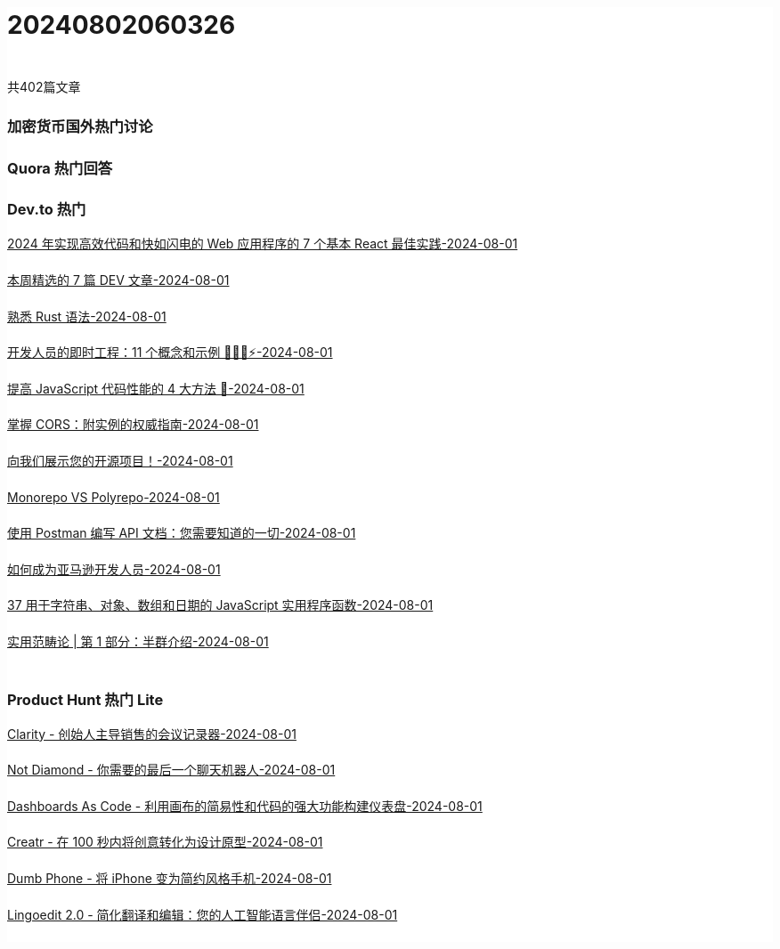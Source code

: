 <h1>20240802060326</h1><br/>共402篇文章


###  加密货币国外热门讨论







###  Quora 热门回答







###  Dev.to 热门

<a target=_blank rel=nofollow href="https://dev.to/vyan/7-essential-react-best-practices-for-efficient-code-and-lightning-fast-web-apps-in-2024-daj" >2024 年实现高效代码和快如闪电的 Web 应用程序的 7 个基本 React 最佳实践-2024-08-01</a><br/><br/><a target=_blank rel=nofollow href="https://dev.to/devteam/top-7-featured-dev-posts-of-the-week-2751" >本周精选的 7 篇 DEV 文章-2024-08-01</a><br/><br/><a target=_blank rel=nofollow href="https://dev.to/francescoxx/getting-familiar-with-rusts-syntax-35cd" >熟悉 Rust 语法-2024-08-01</a><br/><br/><a target=_blank rel=nofollow href="https://dev.to/latitude/prompt-engineering-for-developers-11-concepts-and-examples-in0" >开发人员的即时工程：11 个概念和示例 🎯🧙‍♂️⚡-2024-08-01</a><br/><br/><a target=_blank rel=nofollow href="https://dev.to/dipakahirav/top-4-ways-to-improve-javascript-code-performance-5hmm" >提高 JavaScript 代码性能的 4 大方法 🚀-2024-08-01</a><br/><br/><a target=_blank rel=nofollow href="https://dev.to/dipakahirav/mastering-cors-the-definitive-guide-with-practical-examples-eml" >掌握 CORS：附实例的权威指南-2024-08-01</a><br/><br/><a target=_blank rel=nofollow href="https://dev.to/litlyx/show-us-your-open-source-project-3gha" >向我们展示您的开源项目！-2024-08-01</a><br/><br/><a target=_blank rel=nofollow href="https://dev.to/giteden/monorepo-vs-polyrepo-j9" >Monorepo VS Polyrepo-2024-08-01</a><br/><br/><a target=_blank rel=nofollow href="https://dev.to/dumebii/using-postman-for-api-documentation-all-you-need-to-know-2ap9" >使用 Postman 编写 API 文档：您需要知道的一切-2024-08-01</a><br/><br/><a target=_blank rel=nofollow href="https://dev.to/anishamalde/how-to-become-an-amazon-developer-j4f" >如何成为亚马逊开发人员-2024-08-01</a><br/><br/><a target=_blank rel=nofollow href="https://dev.to/syakirurahman/37-common-javascript-utility-functions-for-string-object-array-date-2afb" >37 用于字符串、对象、数组和日期的 JavaScript 实用程序函数-2024-08-01</a><br/><br/><a target=_blank rel=nofollow href="https://dev.to/chshersh/pragmatic-category-theory-part-1-semigroup-intro-1ign" >实用范畴论 | 第 1 部分：半群介绍-2024-08-01</a><br/><br/>





###  Product Hunt 热门 Lite

<a target=_blank rel=nofollow href="https://www.adoptclarity.com/" >Clarity - 创始人主导销售的会议记录器-2024-08-01</a><br/><br/><a target=_blank rel=nofollow href="https://chat.notdiamond.ai/login" >Not Diamond - 你需要的最后一个聊天机器人-2024-08-01</a><br/><br/><a target=_blank rel=nofollow href="https://www.holistics.io/dashboards-as-code/" >Dashboards As Code - 利用画布的简易性和代码的强大功能构建仪表盘-2024-08-01</a><br/><br/><a target=_blank rel=nofollow href="https://app.getcreatr.xyz/register" >Creatr - 在 100 秒内将创意转化为设计原型-2024-08-01</a><br/><br/><a target=_blank rel=nofollow href="https://dumbphone.so/" >Dumb Phone - 将 iPhone 变为简约风格手机-2024-08-01</a><br/><br/><a target=_blank rel=nofollow href="https://www.lingoedit.com/" >Lingoedit 2.0 - 简化翻译和编辑：您的人工智能语言伴侣-2024-08-01</a><br/><br/>



